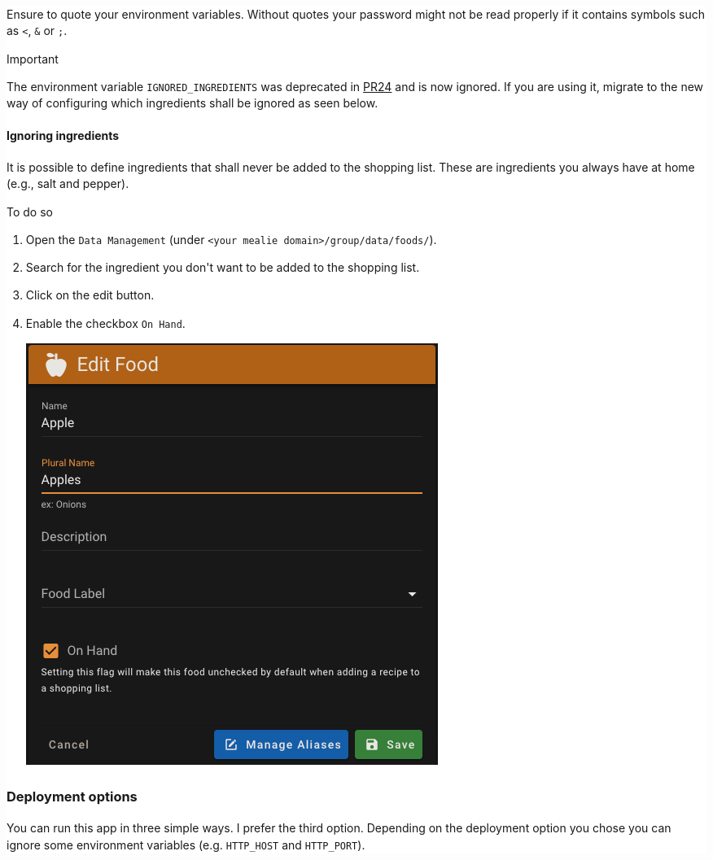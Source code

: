 Ensure to quote your environment variables. Without quotes your password might not be read properly if it contains symbols such as `<`, `&` or `;`.

> [!IMPORTANT]  
> The environment variable `IGNORED_INGREDIENTS` was deprecated
in [PR24](https://github.com/felixschndr/mealie-bring-api/pull/24) and is now ignored. If you are using it, migrate to the new way of configuring which ingredients shall be ignored as seen below.

#### Ignoring ingredients

It is possible to define ingredients that shall never be added to the shopping list. These are ingredients you always have at home (e.g., salt and pepper).

To do so
1. Open the `Data Management` (under `<your mealie domain>/group/data/foods/`).
2. Search for the ingredient you don't want to be added to the shopping list.
3. Click on the edit button.
4. Enable the checkbox `On Hand`.

   ![](assets/images/food_on_hand.png)

### Deployment options

You can run this app in three simple ways. I prefer the third option. Depending on the deployment option you chose
you can ignore some environment variables (e.g. `HTTP_HOST` and `HTTP_PORT`).
